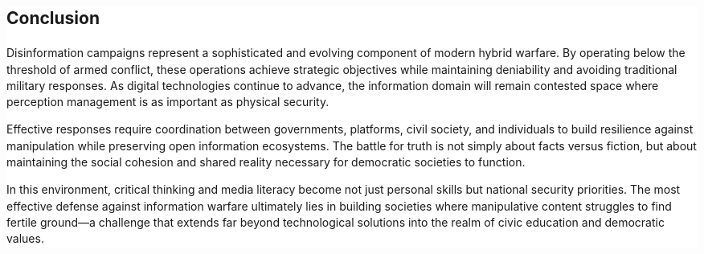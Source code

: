 ## Conclusion

Disinformation campaigns represent a sophisticated and evolving component of modern hybrid warfare. By operating below the threshold of armed conflict, these operations achieve strategic objectives while maintaining deniability and avoiding traditional military responses. As digital technologies continue to advance, the information domain will remain contested space where perception management is as important as physical security.

Effective responses require coordination between governments, platforms, civil society, and individuals to build resilience against manipulation while preserving open information ecosystems. The battle for truth is not simply about facts versus fiction, but about maintaining the social cohesion and shared reality necessary for democratic societies to function.

In this environment, critical thinking and media literacy become not just personal skills but national security priorities. The most effective defense against information warfare ultimately lies in building societies where manipulative content struggles to find fertile ground—a challenge that extends far beyond technological solutions into the realm of civic education and democratic values.